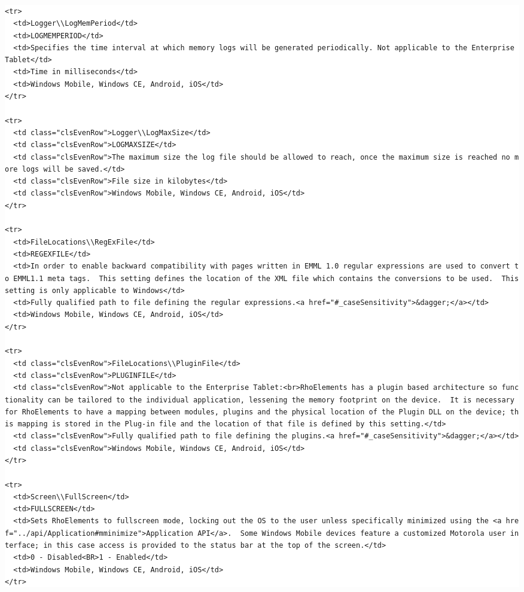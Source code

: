     <tr>
      <td>Logger\\LogMemPeriod</td>
      <td>LOGMEMPERIOD</td>
      <td>Specifies the time interval at which memory logs will be generated periodically. Not applicable to the Enterprise Tablet</td>
      <td>Time in milliseconds</td>
      <td>Windows Mobile, Windows CE, Android, iOS</td>
    </tr>

    <tr>
      <td class="clsEvenRow">Logger\\LogMaxSize</td>
      <td class="clsEvenRow">LOGMAXSIZE</td>
      <td class="clsEvenRow">The maximum size the log file should be allowed to reach, once the maximum size is reached no more logs will be saved.</td>
      <td class="clsEvenRow">File size in kilobytes</td>
      <td class="clsEvenRow">Windows Mobile, Windows CE, Android, iOS</td>
    </tr>

    <tr>
      <td>FileLocations\\RegExFile</td>
      <td>REGEXFILE</td>
      <td>In order to enable backward compatibility with pages written in EMML 1.0 regular expressions are used to convert to EMML1.1 meta tags.  This setting defines the location of the XML file which contains the conversions to be used.  This setting is only applicable to Windows</td>
      <td>Fully qualified path to file defining the regular expressions.<a href="#_caseSensitivity">&dagger;</a></td>
      <td>Windows Mobile, Windows CE, Android, iOS</td>
    </tr>

    <tr>
      <td class="clsEvenRow">FileLocations\\PluginFile</td>
      <td class="clsEvenRow">PLUGINFILE</td>
      <td class="clsEvenRow">Not applicable to the Enterprise Tablet:<br>RhoElements has a plugin based architecture so functionality can be tailored to the individual application, lessening the memory footprint on the device.  It is necessary for RhoElements to have a mapping between modules, plugins and the physical location of the Plugin DLL on the device; this mapping is stored in the Plug-in file and the location of that file is defined by this setting.</td>
      <td class="clsEvenRow">Fully qualified path to file defining the plugins.<a href="#_caseSensitivity">&dagger;</a></td>
      <td class="clsEvenRow">Windows Mobile, Windows CE, Android, iOS</td>
    </tr>

    <tr>
      <td>Screen\\FullScreen</td>
      <td>FULLSCREEN</td>
      <td>Sets RhoElements to fullscreen mode, locking out the OS to the user unless specifically minimized using the <a href="../api/Application#mminimize">Application API</a>.  Some Windows Mobile devices feature a customized Motorola user interface; in this case access is provided to the status bar at the top of the screen.</td>
      <td>0 - Disabled<BR>1 - Enabled</td>
      <td>Windows Mobile, Windows CE, Android, iOS</td>
    </tr>
